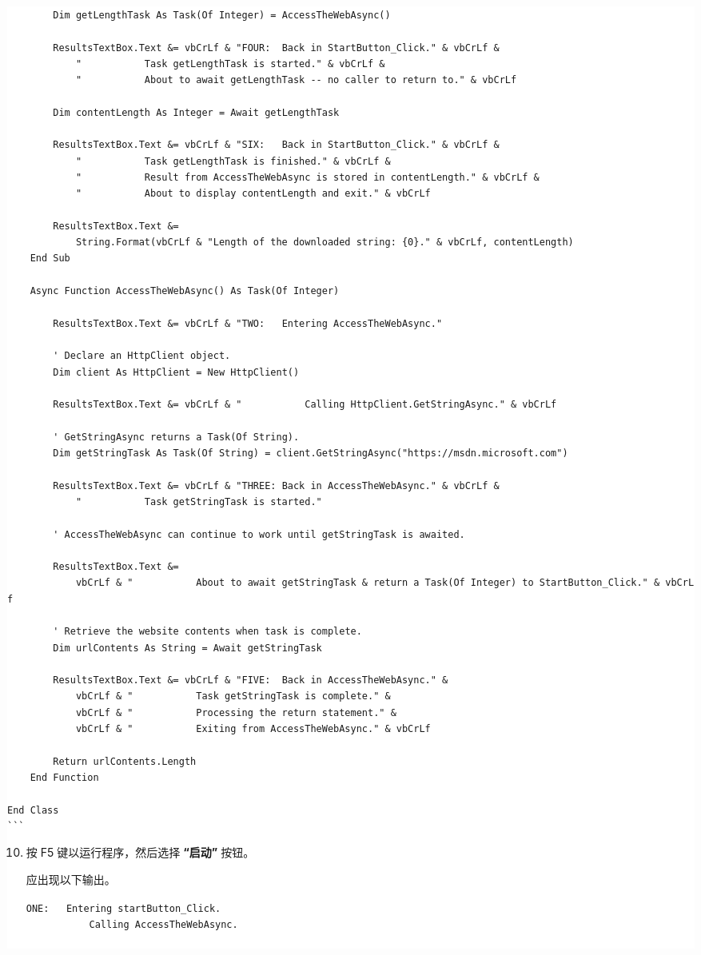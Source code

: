             Dim getLengthTask As Task(Of Integer) = AccessTheWebAsync()  
  
            ResultsTextBox.Text &= vbCrLf & "FOUR:  Back in StartButton_Click." & vbCrLf &  
                "           Task getLengthTask is started." & vbCrLf &  
                "           About to await getLengthTask -- no caller to return to." & vbCrLf  
  
            Dim contentLength As Integer = Await getLengthTask  
  
            ResultsTextBox.Text &= vbCrLf & "SIX:   Back in StartButton_Click." & vbCrLf &  
                "           Task getLengthTask is finished." & vbCrLf &  
                "           Result from AccessTheWebAsync is stored in contentLength." & vbCrLf &  
                "           About to display contentLength and exit." & vbCrLf  
  
            ResultsTextBox.Text &=  
                String.Format(vbCrLf & "Length of the downloaded string: {0}." & vbCrLf, contentLength)  
        End Sub  
  
        Async Function AccessTheWebAsync() As Task(Of Integer)  
  
            ResultsTextBox.Text &= vbCrLf & "TWO:   Entering AccessTheWebAsync."  
  
            ' Declare an HttpClient object.  
            Dim client As HttpClient = New HttpClient()  
  
            ResultsTextBox.Text &= vbCrLf & "           Calling HttpClient.GetStringAsync." & vbCrLf  
  
            ' GetStringAsync returns a Task(Of String).   
            Dim getStringTask As Task(Of String) = client.GetStringAsync("https://msdn.microsoft.com")  
  
            ResultsTextBox.Text &= vbCrLf & "THREE: Back in AccessTheWebAsync." & vbCrLf &  
                "           Task getStringTask is started."  
  
            ' AccessTheWebAsync can continue to work until getStringTask is awaited.  
  
            ResultsTextBox.Text &=  
                vbCrLf & "           About to await getStringTask & return a Task(Of Integer) to StartButton_Click." & vbCrLf  
  
            ' Retrieve the website contents when task is complete.  
            Dim urlContents As String = Await getStringTask  
  
            ResultsTextBox.Text &= vbCrLf & "FIVE:  Back in AccessTheWebAsync." &  
                vbCrLf & "           Task getStringTask is complete." &  
                vbCrLf & "           Processing the return statement." &  
                vbCrLf & "           Exiting from AccessTheWebAsync." & vbCrLf  
  
            Return urlContents.Length  
        End Function  
  
    End Class  
    ```  
  
10. 按 F5 键以运行程序，然后选择 **“启动”** 按钮。  
  
     应出现以下输出。  
  
    ```  
    ONE:   Entering startButton_Click.  
               Calling AccessTheWebAsync.  
  